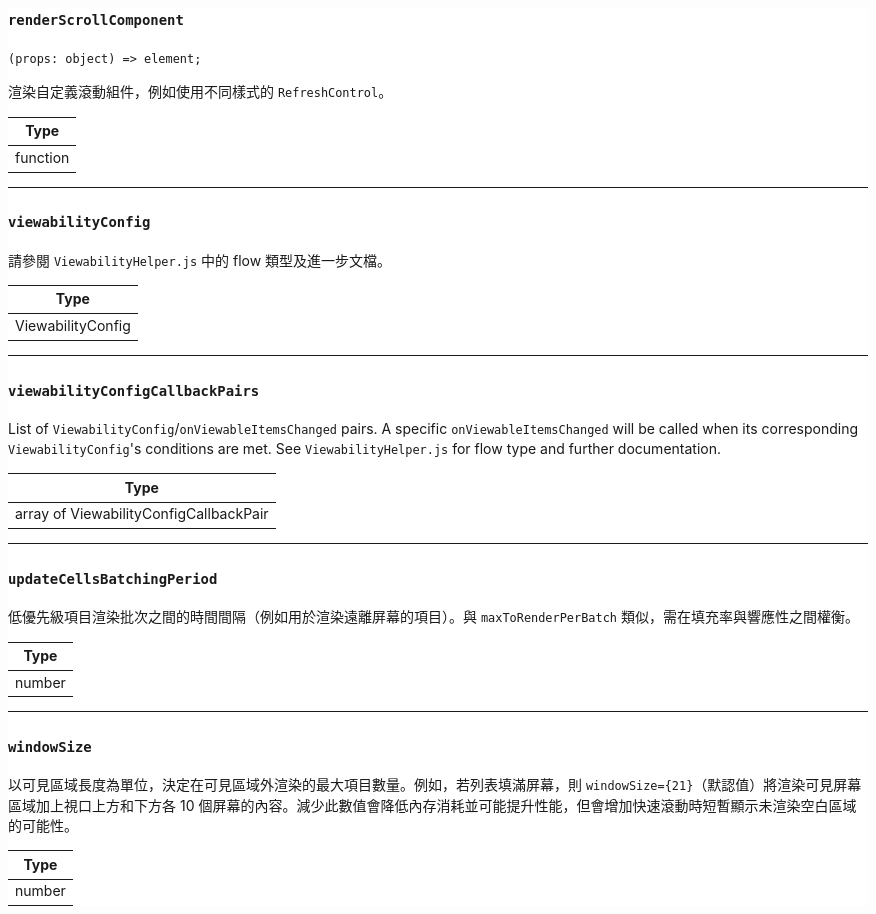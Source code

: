 ### `renderScrollComponent`

```tsx
(props: object) => element;
```

渲染自定義滾動組件，例如使用不同樣式的 `RefreshControl`。

| Type     |
| -------- |
| function |

---

### `viewabilityConfig`

請參閱 `ViewabilityHelper.js` 中的 flow 類型及進一步文檔。

| Type              |
| ----------------- |
| ViewabilityConfig |

---

### `viewabilityConfigCallbackPairs`

List of `ViewabilityConfig`/`onViewableItemsChanged` pairs. A specific `onViewableItemsChanged` will be called when its corresponding `ViewabilityConfig`'s conditions are met. See `ViewabilityHelper.js` for flow type and further documentation.

| Type                                   |
| -------------------------------------- |
| array of ViewabilityConfigCallbackPair |

---

### `updateCellsBatchingPeriod`

低優先級項目渲染批次之間的時間間隔（例如用於渲染遠離屏幕的項目）。與 `maxToRenderPerBatch` 類似，需在填充率與響應性之間權衡。

| Type   |
| ------ |
| number |

---

### `windowSize`

以可見區域長度為單位，決定在可見區域外渲染的最大項目數量。例如，若列表填滿屏幕，則 `windowSize={21}`（默認值）將渲染可見屏幕區域加上視口上方和下方各 10 個屏幕的內容。減少此數值會降低內存消耗並可能提升性能，但會增加快速滾動時短暫顯示未渲染空白區域的可能性。

| Type   |
| ------ |
| number |
